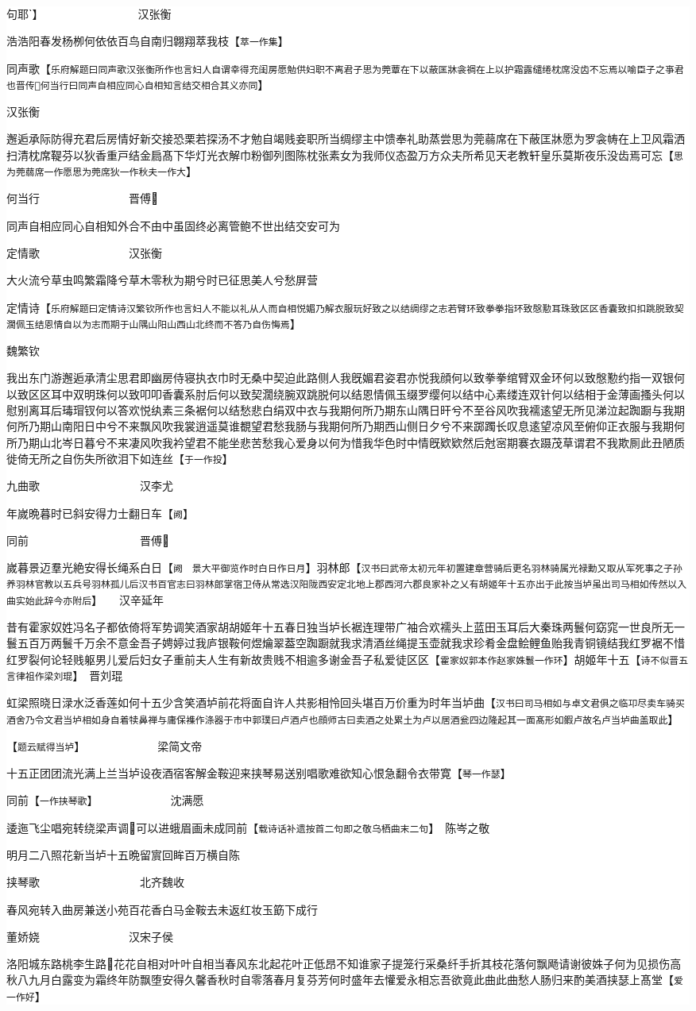 句耶`】　　　　　　　　　汉张衡  

浩浩阳春发杨栁何依依百鸟自南归翺翔萃我枝【`萃一作集`】  

同声歌【`乐府解题曰同声歌汉张衡所作也言妇人自谓幸得充闺房愿勉供妇职不离君子思为莞蕈在下以蔽匡牀衾禂在上以护霜露缱绻枕席没齿不忘焉以喻臣子之亊君也晋传何当行曰同声自相应同心自相知言结交相合其义亦同`】  

汉张衡  

邂逅承际防得充君后房情好新交接恐栗若探汤不才勉自竭贱妾职所当绸缪主中馈奉礼助蒸尝思为莞蒻席在下蔽匡牀愿为罗衾帱在上卫风霜洒扫清枕席鞮芬以狄香重戸结金扃髙下华灯光衣解巾粉御列图陈枕张素女为我师仪态盈万方众夫所希见天老教轩皇乐莫斯夜乐没齿焉可忘【`思为莞蒻席一作愿思为莞席狄一作秋夫一作大`】  

何当行　　　　　　　　晋傅  

同声自相应同心自相知外合不由中虽固终必离管鲍不世出结交安可为  

定情歌　　　　　　　　汉张衡  

大火流兮草虫鸣繁霜降兮草木零秋为期兮时已征思美人兮愁屏营  

定情诗【`乐府解题曰定情诗汉繁钦所作也言妇人不能以礼从人而自相悦媚乃解衣服玩好致之以结绸缪之志若臂环致拳拳指环致慇懃耳珠致区区香囊致扣扣跳脱致契濶佩玉结恩情自以为志而期于山隅山阳山西山北终而不答乃自伤悔焉`】  

魏繁钦  

我出东门游邂逅承清尘思君即幽房侍寝执衣巾时无桑中契迫此路侧人我旣媚君姿君亦悦我顔何以致拳拳绾臂双金环何以致慇懃约指一双银何以致区区耳中双明珠何以致叩叩香囊系肘后何以致契濶绕腕双跳脱何以结恩情佩玉缀罗缨何以结中心素缕连双针何以结相于金薄画搔头何以慰别离耳后瑇瑁钗何以答欢悦纨素三条裾何以结愁悲白绢双中衣与我期何所乃期东山隅日旰兮不至谷风吹我襦逺望无所见涕泣起踟蹰与我期何所乃期山南阳日中兮不来飘风吹我裳逍遥莫谁覩望君愁我肠与我期何所乃期西山侧日夕兮不来踯躅长叹息逺望凉风至俯仰正衣服与我期何所乃期山北岑日暮兮不来凄风吹我衿望君不能坐悲苦愁我心爱身以何为惜我华色时中情旣欵欵然后尅宻期褰衣蹑茂草谓君不我欺厠此丑陋质徙倚无所之自伤失所欲泪下如连丝【`于一作投`】  

九曲歌　　　　　　　　　汉李尤  

年嵗晩暮时已斜安得力士翻日车【`阙`】  

同前　　　　　　　　　　晋傅  

嵗暮景迈羣光絶安得长绳系白日【`阙　景大平御览作时白日作日月`】羽林郎【`汉书曰武帝太初元年初置建章营骑后更名羽林骑属光禄勳又取从军死事之子孙养羽林官教以五兵号羽林孤儿后汉书百官志曰羽林郎掌宿卫侍从常选汉阳陇西安定北地上郡西河六郡良家补之乂有胡姬年十五亦出于此按当垆虽出司马相如传然以入曲实始此辞今亦附后`】　　汉辛延年  

昔有霍家奴姓冯名子都依倚将军势调笑酒家胡胡姬年十五春日独当垆长裾连理带广袖合欢襦头上蓝田玉耳后大秦珠两鬟何窈窕一世良所无一鬟五百万两鬟千万余不意金吾子娉婷过我庐银鞍何煜爚翠葢空踟蹰就我求清酒丝绳提玉壶就我求珍肴金盘鲙鲤鱼贻我青铜镜结我红罗裾不惜红罗裂何论轻贱躯男儿爱后妇女子重前夫人生有新故贵贱不相逾多谢金吾子私爱徒区区【`霍家奴郭本作赵家姝鬟一作环`】胡姬年十五【`诗不似晋五言律祖作梁刘琨`】　晋刘琨  

虹梁照晓日渌水泛香莲如何十五少含笑酒垆前花将面自许人共影相怜回头堪百万价重为时年当垆曲【`汉书曰司马相如与卓文君俱之临卭尽卖车骑买酒舍乃令文君当垆相如身自着犊鼻禅与庸保襍作涤器于市中郭璞曰卢酒卢也顔师古曰卖酒之处累土为卢以居酒瓮四边隆起其一面髙形如鍜卢故名卢当垆曲盖取此`】  

【`题云赋得当垆`】　　　　　　　梁简文帝  

十五正团团流光满上兰当垆设夜酒宿客解金鞍迎来挟琴易送别唱歌难欲知心恨急翻令衣带寛【`琴一作瑟`】  

同前【`一作挟琴歌`】　　　　　　　沈满愿  

逶迤飞尘唱宛转绕梁声调可以进蛾眉画未成同前【`载诗话补遗按首二句即之敬乌栖曲末二句`】　陈岑之敬  

明月二八照花新当垆十五晩留賔回眸百万横自陈  

挟琴歌　　　　　　　　　北齐魏收  

春风宛转入曲房兼送小苑百花香白马金鞍去未返红妆玉筯下成行  

董娇娆　　　　　　　　汉宋子侯  

洛阳城东路桃李生路花花自相对叶叶自相当春风东北起花叶正低昂不知谁家子提笼行采桑纤手折其枝花落何飘飏请谢彼姝子何为见损伤高秋八九月白露变为霜终年防飘堕安得久馨香秋时自零落春月复芬芳何时盛年去懽爱永相忘吾欲竟此曲此曲愁人肠归来酌美酒挟瑟上髙堂【`爱一作好`】  
